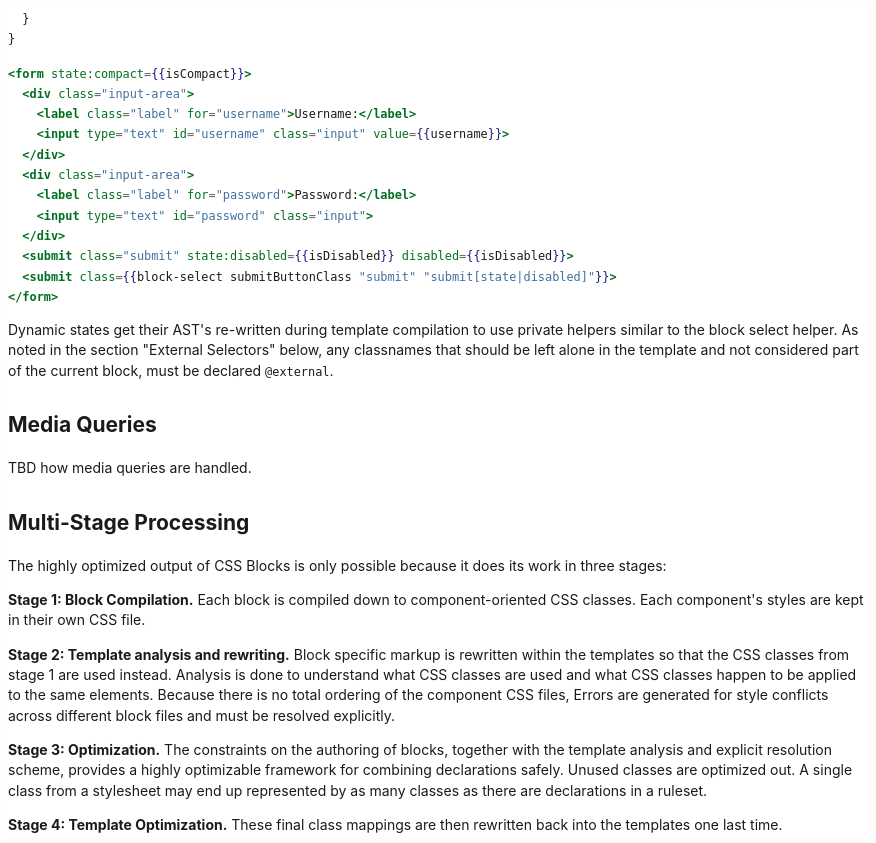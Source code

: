 ```ts
  }
}
```

```hbs
<form state:compact={{isCompact}}>
  <div class="input-area">
    <label class="label" for="username">Username:</label>
    <input type="text" id="username" class="input" value={{username}}>
  </div>
  <div class="input-area">
    <label class="label" for="password">Password:</label>
    <input type="text" id="password" class="input">
  </div>
  <submit class="submit" state:disabled={{isDisabled}} disabled={{isDisabled}}>
  <submit class={{block-select submitButtonClass "submit" "submit[state|disabled]"}}>
</form>
```

Dynamic states get their AST's re-written during template compilation to use
private helpers similar to the block select helper. As noted in the section
"External Selectors" below, any classnames that should be left alone in the
template and not considered part of the current block, must be declared
`@external`.



Media Queries
-------------

TBD how media queries are handled.

Multi-Stage Processing
----------------------

The highly optimized output of CSS Blocks is only possible
because it does its work in three stages:

**Stage 1: Block Compilation.** Each block is compiled down to
 component-oriented CSS classes. Each component's styles are kept in their
 own CSS file.

**Stage 2: Template analysis and rewriting.** Block specific markup is
 rewritten within the templates so that the CSS classes from stage 1 are used
 instead. Analysis is done to understand what CSS classes are used and what
 CSS classes happen to be applied to the same elements. Because there is no
 total ordering of the component CSS files, Errors are generated for style
 conflicts across different block files and must be resolved explicitly.

**Stage 3: Optimization.** The constraints on the authoring of blocks, together with
 the template analysis and explicit resolution scheme, provides a highly
 optimizable framework for combining declarations safely. Unused classes are
 optimized out. A single class from a stylesheet may end up represented by
 as many classes as there are declarations in a ruleset.

**Stage 4: Template Optimization.**
 These final class mappings are then rewritten back into the templates one last time.


[bem]: http://getbem.com/